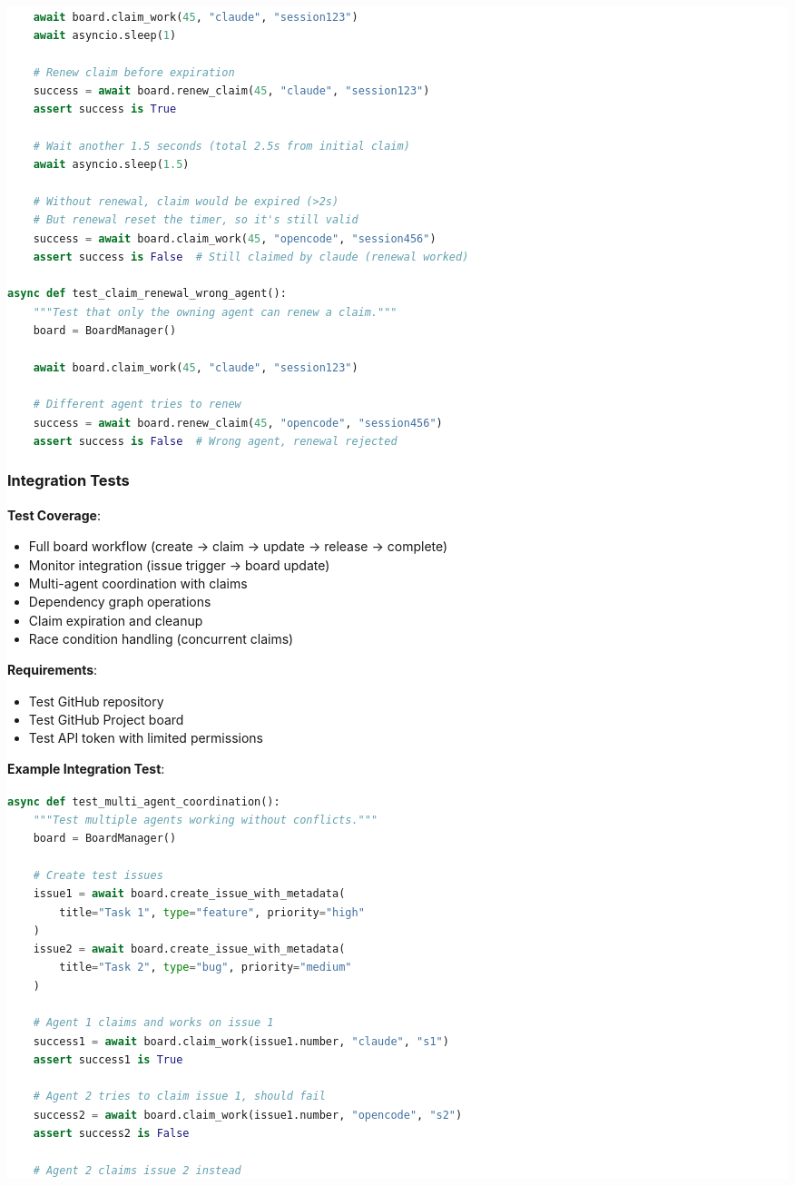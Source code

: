 ```python
    await board.claim_work(45, "claude", "session123")
    await asyncio.sleep(1)

    # Renew claim before expiration
    success = await board.renew_claim(45, "claude", "session123")
    assert success is True

    # Wait another 1.5 seconds (total 2.5s from initial claim)
    await asyncio.sleep(1.5)

    # Without renewal, claim would be expired (>2s)
    # But renewal reset the timer, so it's still valid
    success = await board.claim_work(45, "opencode", "session456")
    assert success is False  # Still claimed by claude (renewal worked)

async def test_claim_renewal_wrong_agent():
    """Test that only the owning agent can renew a claim."""
    board = BoardManager()

    await board.claim_work(45, "claude", "session123")

    # Different agent tries to renew
    success = await board.renew_claim(45, "opencode", "session456")
    assert success is False  # Wrong agent, renewal rejected
```

### Integration Tests

**Test Coverage**:
- Full board workflow (create → claim → update → release → complete)
- Monitor integration (issue trigger → board update)
- Multi-agent coordination with claims
- Dependency graph operations
- Claim expiration and cleanup
- Race condition handling (concurrent claims)

**Requirements**:
- Test GitHub repository
- Test GitHub Project board
- Test API token with limited permissions

**Example Integration Test**:
```python
async def test_multi_agent_coordination():
    """Test multiple agents working without conflicts."""
    board = BoardManager()

    # Create test issues
    issue1 = await board.create_issue_with_metadata(
        title="Task 1", type="feature", priority="high"
    )
    issue2 = await board.create_issue_with_metadata(
        title="Task 2", type="bug", priority="medium"
    )

    # Agent 1 claims and works on issue 1
    success1 = await board.claim_work(issue1.number, "claude", "s1")
    assert success1 is True

    # Agent 2 tries to claim issue 1, should fail
    success2 = await board.claim_work(issue1.number, "opencode", "s2")
    assert success2 is False

    # Agent 2 claims issue 2 instead
```